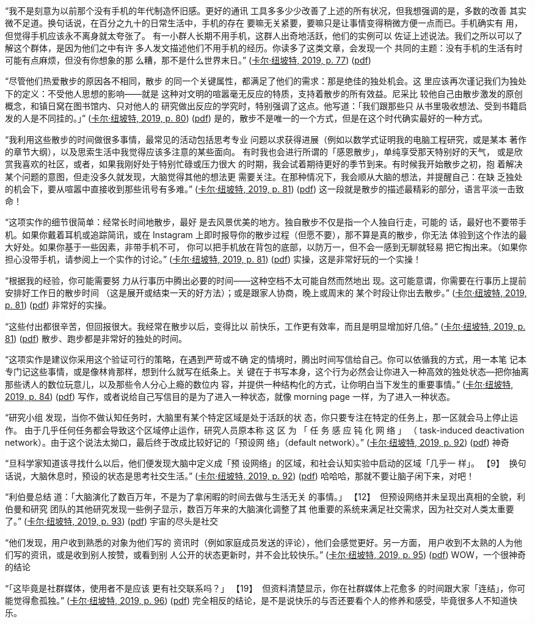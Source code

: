“我不是刻意为以前那个没有手机的年代制造怀旧感。更好的通讯 工具多多少少改善了上述的所有状况，但我想强调的是，多数的改善 其实微不足道。换句话说，在百分之九十的日常生活中，手机的存在 要嘛无关紧要，要嘛只是让事情变得稍微方便一点而已。手机确实有 用，但觉得手机应该永不离身就太夸张了。 有一小群人长期不用手机，这群人出奇地活跃，他们的实例可以 佐证上述说法。我们之所以可以了解这个群体，是因为他们之中有许 多人发文描述他们不用手机的经历。你读多了这类文章，会发现一个 共同的主题：没有手机的生活有时可能有点麻烦，但没有你想象的那 么糟，那不是什么世界末日。” ([卡尔·纽坡特, 2019, p. 77](zotero://select/library/items/7CN7TVSY)) ([pdf](zotero://open-pdf/library/items/2KWI5YIT?page=77&annotation=Q4EACT73))

“尽管他们热爱散步的原因各不相同，散步 的同一个关键属性，都满足了他们的需求：那是绝佳的独处机会。这 里应该再次谨记我们为独处下的定义：不受他人思想的影响——就是 这种对文明的喧嚣毫无反应的特质，支持着散步的所有效益。尼采比 较他自己由散步激发的原创概念，和镇日窝在图书馆内、只对他人的 研究做出反应的学究时，特别强调了这点。他写道：「我们跟那些只 从书里吸收想法、受到书籍启发的人是不同挂的。」” ([卡尔·纽坡特, 2019, p. 80](zotero://select/library/items/7CN7TVSY)) ([pdf](zotero://open-pdf/library/items/2KWI5YIT?page=80&annotation=2U498BMM)) 是的，散步不是唯一的一个方式，但是在这个时代确实最好的一种方式。

“我利用这些散步的时间做很多事情，最常见的活动包括思考专业 问题以求获得进展（例如以数学式证明我的电脑工程研究，或是某本 著作的章节大纲），以及思索生活中我觉得应该多注意的某些面向。 有时我也会进行所谓的「感恩散步」，单纯享受那天特别好的天气， 或是欣赏我喜欢的社区，或者，如果我刚好处于特别忙碌或压力很大 的时期，我会试着期待更好的季节到来。有时候我开始散步之初，抱 着解决某个问题的意图，但走没多久就发现，大脑觉得其他的想法更 需要关注。在那种情况下，我会顺从大脑的想法，并提醒自己：在缺 乏独处的机会下，要从喧嚣中直接收到那些讯号有多难。” ([卡尔·纽坡特, 2019, p. 81](zotero://select/library/items/7CN7TVSY)) ([pdf](zotero://open-pdf/library/items/2KWI5YIT?page=81&annotation=28766JWT)) 这一段就是散步的描述最精彩的部分，语言平淡一击致命！

“这项实作的细节很简单：经常长时间地散步，最好 是去风景优美的地方。独自散步不仅是指一个人独自行走，可能的 话，最好也不要带手机。如果你戴着耳机或追踪简讯，或在 Instagram 上即时报导你的散步过程（但愿不要），那不算是真的散步，你无法 体验到这个作法的最大好处。如果你基于一些因素，非带手机不可， 你可以把手机放在背包的底部，以防万一，但不会一感到无聊就轻易 把它掏出来。（如果你担心没带手机，请参阅上一个实作的讨论。” ([卡尔·纽坡特, 2019, p. 81](zotero://select/library/items/7CN7TVSY)) ([pdf](zotero://open-pdf/library/items/2KWI5YIT?page=81&annotation=GWPRC47I)) 实操，这是非常好玩的一个实操！

“根据我的经验，你可能需要努 力从行事历中腾出必要的时间——这种空档不太可能自然而然地出 现。这可能意谓，你需要在行事历上提前安排好工作日的散步时间 （这是展开或结束一天的好方法）；或是跟家人协商，晚上或周末的 某个时段让你出去散步。” ([卡尔·纽坡特, 2019, p. 81](zotero://select/library/items/7CN7TVSY)) ([pdf](zotero://open-pdf/library/items/2KWI5YIT?page=81&annotation=MPKMICIM)) 非常好的实操。

“这些付出都很辛苦，但回报很大。我经常在散步以后，变得比以 前快乐，工作更有效率，而且是明显增加好几倍。” ([卡尔·纽坡特, 2019, p. 81](zotero://select/library/items/7CN7TVSY)) ([pdf](zotero://open-pdf/library/items/2KWI5YIT?page=81&annotation=DHY5J35M)) 散步、跑步都是非常好的独处的时间。

“这项实作是建议你采用这个验证可行的策略，在遇到严苛或不确 定的情境时，腾出时间写信给自己。你可以依循我的方式，用一本笔 记本专门记这些事情，或是像林肯那样，想到什么就写在纸条上。关 键在于书写本身，这个行为必然会让你进入一种高效的独处状态—把你抽离那些诱人的数位玩意儿，以及那些令人分心上瘾的数位内 容，并提供一种结构化的方式，让你明白当下发生的重要事情。” ([卡尔·纽坡特, 2019, p. 84](zotero://select/library/items/7CN7TVSY)) ([pdf](zotero://open-pdf/library/items/2KWI5YIT?page=84&annotation=TJT9XJED)) 写作，或者说给自己写信目的是为了进入一种状态，就像 morning page 一样，为了进入一种状态。

“研究小组 发现，当你不做认知任务时，大脑里有某个特定区域是处于活跃的状 态，你只要专注在特定的任务上，那一区就会马上停止运作。 由于几乎任何任务都会导致这个区域停止运作，研究人员原本称 这 区 为 「 任 务 感 应 钝 化 网 络 」 （ task-induced deactivation network）。由于这个说法太拗口，最后终于改成比较好记的「预设网 络」（default network）。” ([卡尔·纽坡特, 2019, p. 92](zotero://select/library/items/7CN7TVSY)) ([pdf](zotero://open-pdf/library/items/2KWI5YIT?page=92&annotation=MWZUIJYH)) 神奇

“旦科学家知道该寻找什么以后，他们便发现大脑中定义成「预 设网络」的区域，和社会认知实验中启动的区域「几乎一 样」。 【9】  换句话说，大脑休息时，预设的状态是思考社交生活。” ([卡尔·纽坡特, 2019, p. 92](zotero://select/library/items/7CN7TVSY)) ([pdf](zotero://open-pdf/library/items/2KWI5YIT?page=92&annotation=LKJZ6ZZP)) 哈哈哈，那就不要让脑子闲下来，对吧！

“利伯曼总结 道：「大脑演化了数百万年，不是为了拿闲暇的时间去做与生活无关 的事情。」 【12】  但预设网络并未呈现出真相的全貌，利伯曼和研究 团队的其他研究发现一些例子显示，数百万年来的大脑演化调整了其 他重要的系统来满足社交需求，因为社交对人类太重要了。” ([卡尔·纽坡特, 2019, p. 93](zotero://select/library/items/7CN7TVSY)) ([pdf](zotero://open-pdf/library/items/2KWI5YIT?page=93&annotation=EJ9C77UP)) 宇宙的尽头是社交

“他们发现，用户收到熟悉的对象为他们写的 资讯时（例如家庭成员发送的评论），他们会感觉更好。另一方面， 用户收到不太熟的人为他们写的资讯，或是收到别人按赞，或看到别 人公开的状态更新时，并不会比较快乐。” ([卡尔·纽坡特, 2019, p. 95](zotero://select/library/items/7CN7TVSY)) ([pdf](zotero://open-pdf/library/items/2KWI5YIT?page=95&annotation=BW8LUJI5)) WOW，一个很神奇的结论

“「这毕竟是社群媒体，使用者不是应该 更有社交联系吗？」 【19】  但资料清楚显示，你在社群媒体上花愈多 的时间跟大家「连结」，你可能觉得愈孤独。” ([卡尔·纽坡特, 2019, p. 96](zotero://select/library/items/7CN7TVSY)) ([pdf](zotero://open-pdf/library/items/2KWI5YIT?page=96&annotation=D2X6UCXK)) 完全相反的结论，是不是说快乐的与否还要看个人的修养和感受，毕竟很多人不知道快乐。
